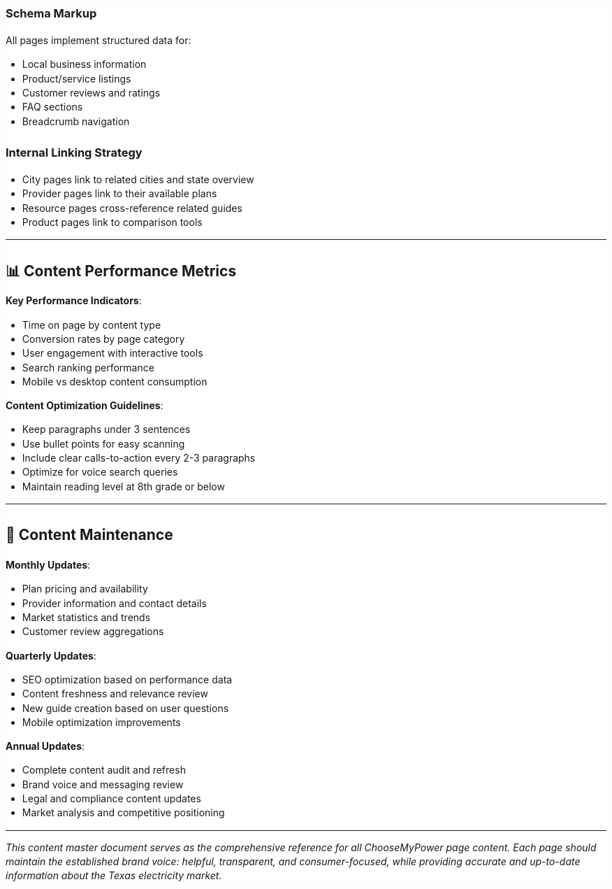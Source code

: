 ### Schema Markup
All pages implement structured data for:
- Local business information
- Product/service listings
- Customer reviews and ratings
- FAQ sections
- Breadcrumb navigation

### Internal Linking Strategy
- City pages link to related cities and state overview
- Provider pages link to their available plans
- Resource pages cross-reference related guides
- Product pages link to comparison tools

---

## 📊 Content Performance Metrics

**Key Performance Indicators**:
- Time on page by content type
- Conversion rates by page category
- User engagement with interactive tools
- Search ranking performance
- Mobile vs desktop content consumption

**Content Optimization Guidelines**:
- Keep paragraphs under 3 sentences
- Use bullet points for easy scanning
- Include clear calls-to-action every 2-3 paragraphs
- Optimize for voice search queries
- Maintain reading level at 8th grade or below

---

## 🔄 Content Maintenance

**Monthly Updates**:
- Plan pricing and availability
- Provider information and contact details
- Market statistics and trends
- Customer review aggregations

**Quarterly Updates**:
- SEO optimization based on performance data
- Content freshness and relevance review
- New guide creation based on user questions
- Mobile optimization improvements

**Annual Updates**:
- Complete content audit and refresh
- Brand voice and messaging review
- Legal and compliance content updates
- Market analysis and competitive positioning

---

*This content master document serves as the comprehensive reference for all ChooseMyPower page content. Each page should maintain the established brand voice: helpful, transparent, and consumer-focused, while providing accurate and up-to-date information about the Texas electricity market.*